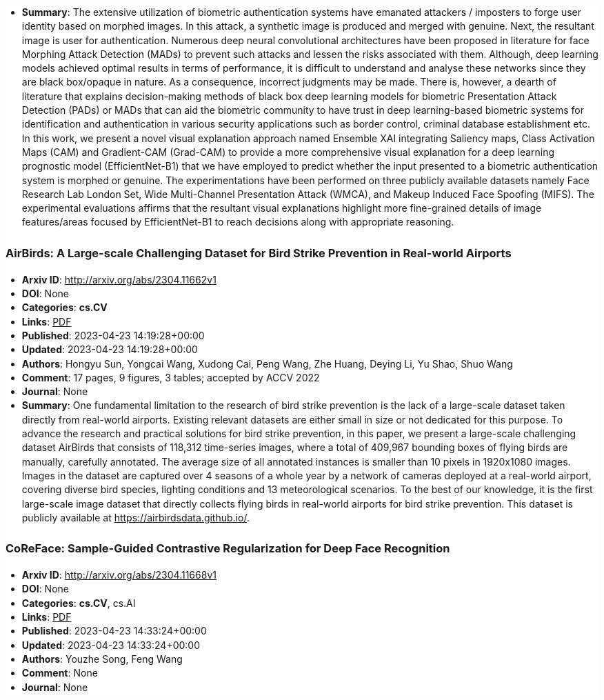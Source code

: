 - **Summary**: The extensive utilization of biometric authentication systems have emanated attackers / imposters to forge user identity based on morphed images. In this attack, a synthetic image is produced and merged with genuine. Next, the resultant image is user for authentication. Numerous deep neural convolutional architectures have been proposed in literature for face Morphing Attack Detection (MADs) to prevent such attacks and lessen the risks associated with them. Although, deep learning models achieved optimal results in terms of performance, it is difficult to understand and analyse these networks since they are black box/opaque in nature. As a consequence, incorrect judgments may be made. There is, however, a dearth of literature that explains decision-making methods of black box deep learning models for biometric Presentation Attack Detection (PADs) or MADs that can aid the biometric community to have trust in deep learning-based biometric systems for identification and authentication in various security applications such as border control, criminal database establishment etc. In this work, we present a novel visual explanation approach named Ensemble XAI integrating Saliency maps, Class Activation Maps (CAM) and Gradient-CAM (Grad-CAM) to provide a more comprehensive visual explanation for a deep learning prognostic model (EfficientNet-B1) that we have employed to predict whether the input presented to a biometric authentication system is morphed or genuine. The experimentations have been performed on three publicly available datasets namely Face Research Lab London Set, Wide Multi-Channel Presentation Attack (WMCA), and Makeup Induced Face Spoofing (MIFS). The experimental evaluations affirms that the resultant visual explanations highlight more fine-grained details of image features/areas focused by EfficientNet-B1 to reach decisions along with appropriate reasoning.



### AirBirds: A Large-scale Challenging Dataset for Bird Strike Prevention in Real-world Airports
- **Arxiv ID**: http://arxiv.org/abs/2304.11662v1
- **DOI**: None
- **Categories**: **cs.CV**
- **Links**: [PDF](http://arxiv.org/pdf/2304.11662v1)
- **Published**: 2023-04-23 14:19:28+00:00
- **Updated**: 2023-04-23 14:19:28+00:00
- **Authors**: Hongyu Sun, Yongcai Wang, Xudong Cai, Peng Wang, Zhe Huang, Deying Li, Yu Shao, Shuo Wang
- **Comment**: 17 pages, 9 figures, 3 tables; accepted by ACCV 2022
- **Journal**: None
- **Summary**: One fundamental limitation to the research of bird strike prevention is the lack of a large-scale dataset taken directly from real-world airports. Existing relevant datasets are either small in size or not dedicated for this purpose. To advance the research and practical solutions for bird strike prevention, in this paper, we present a large-scale challenging dataset AirBirds that consists of 118,312 time-series images, where a total of 409,967 bounding boxes of flying birds are manually, carefully annotated. The average size of all annotated instances is smaller than 10 pixels in 1920x1080 images. Images in the dataset are captured over 4 seasons of a whole year by a network of cameras deployed at a real-world airport, covering diverse bird species, lighting conditions and 13 meteorological scenarios. To the best of our knowledge, it is the first large-scale image dataset that directly collects flying birds in real-world airports for bird strike prevention. This dataset is publicly available at https://airbirdsdata.github.io/.



### CoReFace: Sample-Guided Contrastive Regularization for Deep Face Recognition
- **Arxiv ID**: http://arxiv.org/abs/2304.11668v1
- **DOI**: None
- **Categories**: **cs.CV**, cs.AI
- **Links**: [PDF](http://arxiv.org/pdf/2304.11668v1)
- **Published**: 2023-04-23 14:33:24+00:00
- **Updated**: 2023-04-23 14:33:24+00:00
- **Authors**: Youzhe Song, Feng Wang
- **Comment**: None
- **Journal**: None